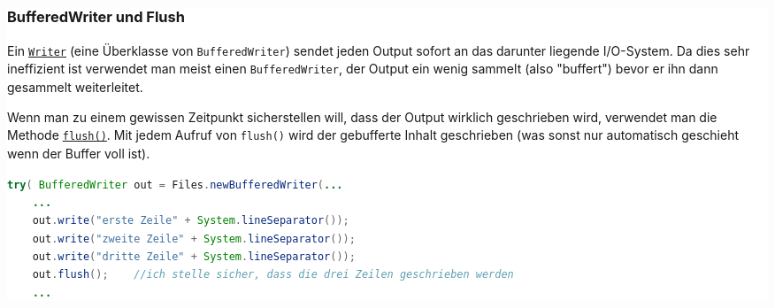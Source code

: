 ### BufferedWriter und Flush

Ein [`Writer`](https://docs.oracle.com/en/java/javase/19/docs/api/java.base/java/io/Writer.html) (eine Überklasse von `BufferedWriter`) sendet jeden Output sofort an das darunter liegende I/O-System. Da dies sehr ineffizient ist verwendet man meist einen `BufferedWriter`, der Output ein wenig sammelt (also "buffert") bevor er ihn dann gesammelt weiterleitet.

Wenn man zu einem gewissen Zeitpunkt sicherstellen will, dass der Output wirklich geschrieben wird, verwendet man die Methode [`flush()`](https://docs.oracle.com/en/java/javase/19/docs/api/java.base/java/io/BufferedWriter.html#flush()). Mit jedem Aufruf von `flush()` wird der gebufferte Inhalt geschrieben (was sonst nur automatisch geschieht wenn der Buffer voll ist).

```Java
try( BufferedWriter out = Files.newBufferedWriter(...
    ...
    out.write("erste Zeile" + System.lineSeparator());
    out.write("zweite Zeile" + System.lineSeparator());
    out.write("dritte Zeile" + System.lineSeparator());
    out.flush();    //ich stelle sicher, dass die drei Zeilen geschrieben werden
    ...
```
